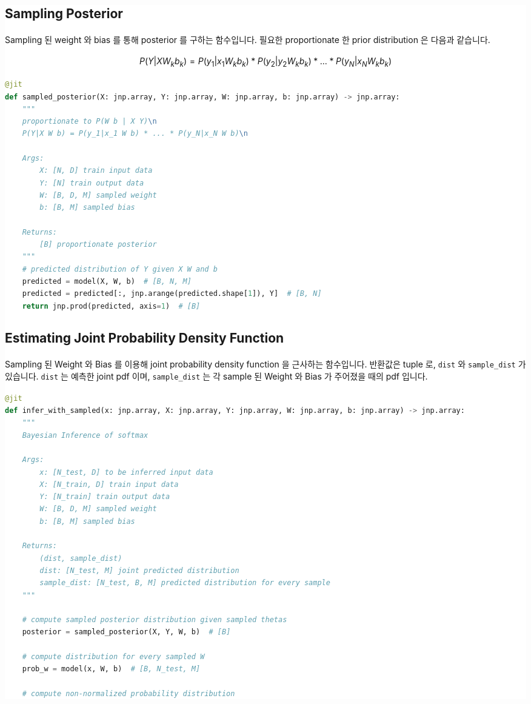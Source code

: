## Sampling Posterior

Sampling 된 weight 와 bias 를 통해 posterior 를 구하는 함수입니다. 필요한 proportionate 한 prior distribution 은 다음과 같습니다.

$$
P(Y|X W_k b_k) = P(y_1|x_1 W_k b_k) * P(y_2|y_2 W_k b_k) * ... * P(y_N|x_N W_k b_k)
$$

```python
@jit
def sampled_posterior(X: jnp.array, Y: jnp.array, W: jnp.array, b: jnp.array) -> jnp.array:
    """
    proportionate to P(W b | X Y)\n
    P(Y|X W b) = P(y_1|x_1 W b) * ... * P(y_N|x_N W b)\n

    Args:
        X: [N, D] train input data
        Y: [N] train output data
        W: [B, D, M] sampled weight
        b: [B, M] sampled bias
    
    Returns:
        [B] proportionate posterior
    """
    # predicted distribution of Y given X W and b
    predicted = model(X, W, b)  # [B, N, M]
    predicted = predicted[:, jnp.arange(predicted.shape[1]), Y]  # [B, N]
    return jnp.prod(predicted, axis=1)  # [B]
```

## Estimating Joint Probability Density Function

Sampling 된 Weight 와 Bias 를 이용해 joint probability density function 을 근사하는 함수입니다. 반환값은 tuple 로, `dist` 와 `sample_dist` 가 있습니다. `dist` 는 예측한 joint pdf 이며, `sample_dist` 는 각 sample 된 Weight 와 Bias 가 주어졌을 때의 pdf 입니다.

```python
@jit
def infer_with_sampled(x: jnp.array, X: jnp.array, Y: jnp.array, W: jnp.array, b: jnp.array) -> jnp.array:
    """
    Bayesian Inference of softmax

    Args:
        x: [N_test, D] to be inferred input data
        X: [N_train, D] train input data
        Y: [N_train] train output data
        W: [B, D, M] sampled weight
        b: [B, M] sampled bias

    Returns:
        (dist, sample_dist)
        dist: [N_test, M] joint predicted distribution
        sample_dist: [N_test, B, M] predicted distribution for every sample
    """

    # compute sampled posterior distribution given sampled thetas
    posterior = sampled_posterior(X, Y, W, b)  # [B]

    # compute distribution for every sampled W
    prob_w = model(x, W, b)  # [B, N_test, M]

    # compute non-normalized probability distribution
```
